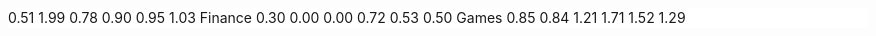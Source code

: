 <td style="text-align:right;">
0.51
</td>
<td style="text-align:right;">
1.99
</td>
<td style="text-align:right;">
0.78
</td>
<td style="text-align:right;">
0.90
</td>
<td style="text-align:right;">
0.95
</td>
<td style="text-align:right;">
1.03
</td>
</tr>
<tr>
<td style="text-align:left;">
Finance
</td>
<td style="text-align:right;">
0.30
</td>
<td style="text-align:right;">
0.00
</td>
<td style="text-align:right;">
0.00
</td>
<td style="text-align:right;">
0.72
</td>
<td style="text-align:right;">
0.53
</td>
<td style="text-align:right;">
0.50
</td>
</tr>
<tr>
<td style="text-align:left;">
Games
</td>
<td style="text-align:right;">
0.85
</td>
<td style="text-align:right;">
0.84
</td>
<td style="text-align:right;">
1.21
</td>
<td style="text-align:right;">
1.71
</td>
<td style="text-align:right;">
1.52
</td>
<td style="text-align:right;">
1.29
</td>